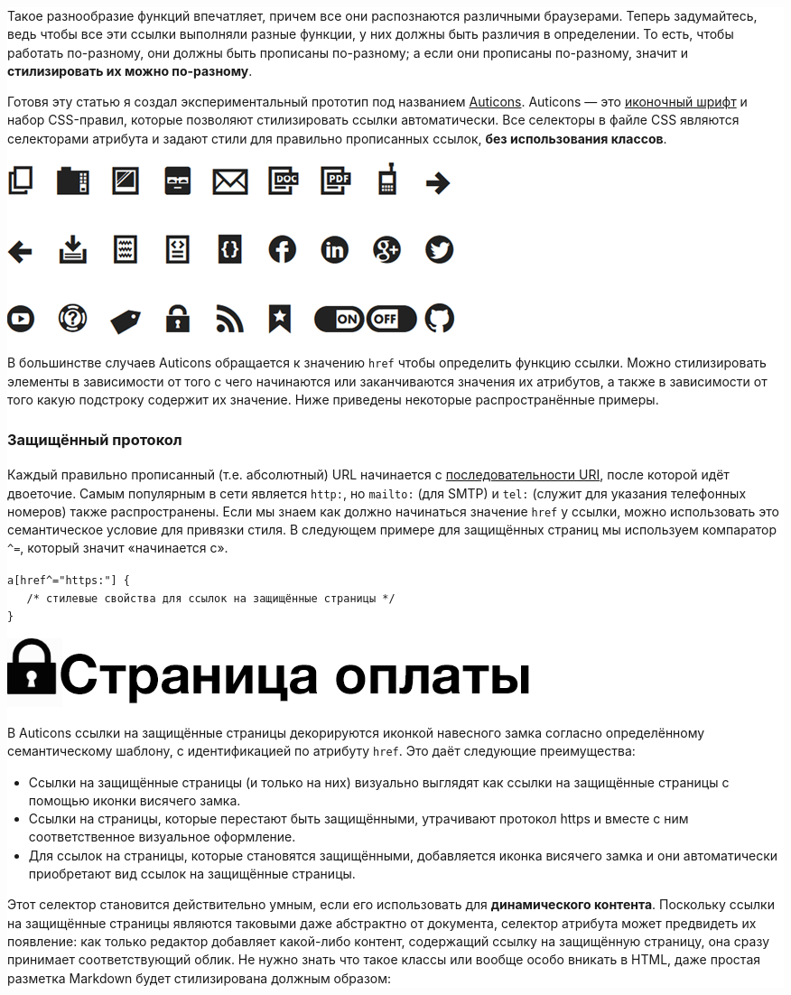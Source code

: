Такое разнообразие функций впечатляет, причем все они распознаются различными 
браузерами. Теперь задумайтесь, ведь чтобы все эти ссылки выполняли 
разные функции, у них должны быть различия в определении. То есть, чтобы работать 
по-разному, они должны быть прописаны по-разному; а если они прописаны 
по-разному, значит и **стилизировать их можно по-разному**.

Готовя эту статью я создал экспериментальный прототип под названием [Auticons][10]. 
Auticons — это [иконочный шрифт][11] и набор CSS-правил, которые позволяют 
стилизировать ссылки автоматически. Все селекторы в файле CSS являются 
селекторами атрибута и задают стили для правильно прописанных ссылок, **без 
использования классов**.

![auticons][auticons]

В большинстве случаев Auticons обращается к значению `href` чтобы определить 
функцию ссылки. Можно стилизировать элементы в зависимости от того с чего 
начинаются или заканчиваются значения их атрибутов, а также в зависимости от 
того какую подстроку содержит их значение. Ниже приведены некоторые 
распространённые примеры.

### Защищённый протокол

Каждый правильно прописанный (т.е. абсолютный) URL начинается с 
[последовательности URI][12], после которой идёт двоеточие. Самым популярным в 
сети является `http:`, но `mailto:` (для SMTP) и `tel:` (служит для указания 
телефонных номеров) также распространены. Если мы знаем как должно начинаться 
значение `href` у ссылки, можно использовать это семантическое условие для 
привязки стиля. В следующем примере для защищённых страниц мы используем 
компаратор `^=`, который значит «начинается с».

    a[href^="https:"] {
       /* стилевые свойства для ссылок на защищённые страницы */
    }

![замочек][ссылка с иконкой замочка, ведущая на защищённую страницу]

В Auticons ссылки на защищённые страницы декорируются иконкой навесного замка 
согласно определённому семантическому шаблону, с идентификацией по атрибуту 
`href`. Это даёт следующие преимущества:

* Ссылки на защищённые страницы (и только на них) визуально выглядят как ссылки 
на защищённые страницы с помощью иконки висячего замка.
* Ссылки на страницы, которые перестают быть защищёнными, утрачивают протокол 
https и вместе с ним соответственное визуальное оформление.
* Для ссылок на страницы, которые становятся защищёнными, добавляется иконка 
висячего замка и они автоматически приобретают вид ссылок на защищённые страницы. 

Этот селектор становится действительно умным, если его использовать для 
**динамического контента**. Поскольку ссылки на защищённые страницы являются 
таковыми даже абстрактно от документа, селектор атрибута может предвидеть их 
появление: как только редактор добавляет какой-либо контент, содержащий ссылку 
на защищённую страницу, она сразу принимает соответствующий облик. Не нужно 
знать что такое классы или вообще особо вникать в HTML, даже простая разметка 
Markdown будет стилизирована должным образом:


[1]: http://en.wikipedia.org/wiki/Louis_Sullivan
[2]: http://coding.smashingmagazine.com/2011/12/12/an-introduction-to-object-oriented-css-oocss/
[3]: http://nicolasgallagher.com/about-html-semantics-front-end-architecture/
[4]: http://www.w3.org/TR/CSS2/selector.html#class-html
[5]: http://www.impressivewebs.com/when-to-avoid-descendant-selector/
[6]: http://bem.info/method/definitions/
[7]: http://blog.whatwg.org/the-road-to-html-5-link-relations#what
[8]: http://en.wikipedia.org/wiki/Functional_specification
[9]: http://googlewebmastercentral.blogspot.co.uk/2011/09/pagination-with-relnext-and-relprev.html
[10]: http://heydonworks.com/auticons-icon-font/
[11]: http://sixrevisions.com/resources/free-icon-fonts/
[12]: http://en.wikipedia.org/wiki/URI_scheme
[13]: http://daringfireball.net/projects/markdown/syntax#link
[14]: http://www.w3.org/wiki/HTML/Elements/button
[15]: http://topcoat.io/
[16]: http://www.whatwg.org/specs/web-apps/current-work/multipage/links.html#attr-hyperlink-href
[17]: http://www.w3.org/wiki/HTML/Elements/a
[18]: http://www.flickr.com/photos/youngandwithit/
[19]: http://semantic-ui.com/elements/button.html
[20]: http://www.w3.org/WAI/intro/aria
[21]: http://www.w3.org/TR/CSS2/selector.html#class-html
[22]: http://meyerweb.com/eric/tools/css/diagnostics/
[23]: https://github.com/diagnosticss/diagnosticss
[24]: http://dev.w3.org/csswg/selectors3/#negation
[25]: http://getbootstrap.com/2.3.2/#buttonDropdowns
[26]: http://stackoverflow.com/questions/932653/how-to-prevent-buttons-from-submitting-forms
[27]: https://developer.mozilla.org/en-US/docs/Web/CSS/:empty
[28]: http://www.quirksmode.org/css/selectors/
[29]: http://blog.paciellogroup.com/2013/07/enabling-landmark-based-keyboard-navigation-in-firefox/
[30]: http://unsemantic.com/
[31]: http://css-tricks.com/semantic-class-names/
[Слишком тщательное обдумывание внешнего вида функционального объекта.]: img/art_overthink1_mini-ru.png
[пульт дистанционного управления с надписью «Чушь»]: img/art_remote_mini-ru.png
[селектор по классу с названием paragraph]: img/art_paragraph_500_mini.png
[семантическая иерархия требований: сущность, функциональность и расположение]: img/art_heirarchy_500_mini-ru.png
[ссылка на предыдущую статью со стрелкой]: img/art_previous_500_mini-ru.png
[auticons]: img/art_auticons_mini.png
[ссылка с иконкой замочка, ведущая на защищённую страницу]: img/art_secure_500_mini-ru.png
[защищённая страница сервиса PayPal]: img/paypal_500_mini.png
[Ссылка на twitter с иконкой, которая обозначает что эта ссылка ведёт на twitter и является внешней]: img/art_twitter_500_mini.png
[Простой селектор (a)]: img/art_a_mini.png
[селектор button]: img/art_button_mini.png
[Пёс в костюме акулы]: img/shark_dog_mini.jpg
